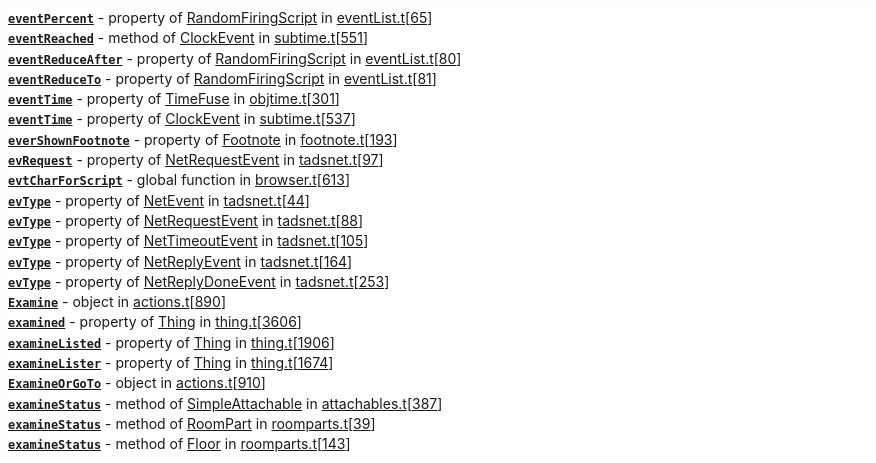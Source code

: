 [**`eventPercent`**](../object/RandomFiringScript.html#eventPercent) -
property of [RandomFiringScript](../object/RandomFiringScript.html) in
[eventList.t](../file/eventList.t.html)\[[65](../source/eventList.t.html#65)\]  
[**`eventReached`**](../object/ClockEvent.html#eventReached) - method of
[ClockEvent](../object/ClockEvent.html) in
[subtime.t](../file/subtime.t.html)\[[551](../source/subtime.t.html#551)\]  
[**`eventReduceAfter`**](../object/RandomFiringScript.html#eventReduceAfter) -
property of [RandomFiringScript](../object/RandomFiringScript.html) in
[eventList.t](../file/eventList.t.html)\[[80](../source/eventList.t.html#80)\]  
[**`eventReduceTo`**](../object/RandomFiringScript.html#eventReduceTo) -
property of [RandomFiringScript](../object/RandomFiringScript.html) in
[eventList.t](../file/eventList.t.html)\[[81](../source/eventList.t.html#81)\]  
[**`eventTime`**](../object/TimeFuse.html#eventTime) - property of
[TimeFuse](../object/TimeFuse.html) in
[objtime.t](../file/objtime.t.html)\[[301](../source/objtime.t.html#301)\]  
[**`eventTime`**](../object/ClockEvent.html#eventTime) - property of
[ClockEvent](../object/ClockEvent.html) in
[subtime.t](../file/subtime.t.html)\[[537](../source/subtime.t.html#537)\]  
[**`everShownFootnote`**](../object/Footnote.html#everShownFootnote) -
property of [Footnote](../object/Footnote.html) in
[footnote.t](../file/footnote.t.html)\[[193](../source/footnote.t.html#193)\]  
[**`evRequest`**](../object/NetRequestEvent.html#evRequest) - property
of [NetRequestEvent](../object/NetRequestEvent.html) in
[tadsnet.t](../file/tadsnet.t.html)\[[97](../source/tadsnet.t.html#97)\]  
[**`evtCharForScript`**](../file/browser.t.html#evtCharForScript) -
global function in
[browser.t](../file/browser.t.html)\[[613](../source/browser.t.html#613)\]  
[**`evType`**](../object/NetEvent.html#evType) - property of
[NetEvent](../object/NetEvent.html) in
[tadsnet.t](../file/tadsnet.t.html)\[[44](../source/tadsnet.t.html#44)\]  
[**`evType`**](../object/NetRequestEvent.html#evType) - property of
[NetRequestEvent](../object/NetRequestEvent.html) in
[tadsnet.t](../file/tadsnet.t.html)\[[88](../source/tadsnet.t.html#88)\]  
[**`evType`**](../object/NetTimeoutEvent.html#evType) - property of
[NetTimeoutEvent](../object/NetTimeoutEvent.html) in
[tadsnet.t](../file/tadsnet.t.html)\[[105](../source/tadsnet.t.html#105)\]  
[**`evType`**](../object/NetReplyEvent.html#evType) - property of
[NetReplyEvent](../object/NetReplyEvent.html) in
[tadsnet.t](../file/tadsnet.t.html)\[[164](../source/tadsnet.t.html#164)\]  
[**`evType`**](../object/NetReplyDoneEvent.html#evType) - property of
[NetReplyDoneEvent](../object/NetReplyDoneEvent.html) in
[tadsnet.t](../file/tadsnet.t.html)\[[253](../source/tadsnet.t.html#253)\]  
[**`Examine`**](../object/Examine.html) - object in
[actions.t](../file/actions.t.html)\[[890](../source/actions.t.html#890)\]  
[**`examined`**](../object/Thing.html#examined) - property of
[Thing](../object/Thing.html) in
[thing.t](../file/thing.t.html)\[[3606](../source/thing.t.html#3606)\]  
[**`examineListed`**](../object/Thing.html#examineListed) - property of
[Thing](../object/Thing.html) in
[thing.t](../file/thing.t.html)\[[1906](../source/thing.t.html#1906)\]  
[**`examineLister`**](../object/Thing.html#examineLister) - property of
[Thing](../object/Thing.html) in
[thing.t](../file/thing.t.html)\[[1674](../source/thing.t.html#1674)\]  
[**`ExamineOrGoTo`**](../object/ExamineOrGoTo.html) - object in
[actions.t](../file/actions.t.html)\[[910](../source/actions.t.html#910)\]  
[**`examineStatus`**](../object/SimpleAttachable.html#examineStatus) -
method of [SimpleAttachable](../object/SimpleAttachable.html) in
[attachables.t](../file/attachables.t.html)\[[387](../source/attachables.t.html#387)\]  
[**`examineStatus`**](../object/RoomPart.html#examineStatus) - method of
[RoomPart](../object/RoomPart.html) in
[roomparts.t](../file/roomparts.t.html)\[[39](../source/roomparts.t.html#39)\]  
[**`examineStatus`**](../object/Floor.html#examineStatus) - method of
[Floor](../object/Floor.html) in
[roomparts.t](../file/roomparts.t.html)\[[143](../source/roomparts.t.html#143)\]  
